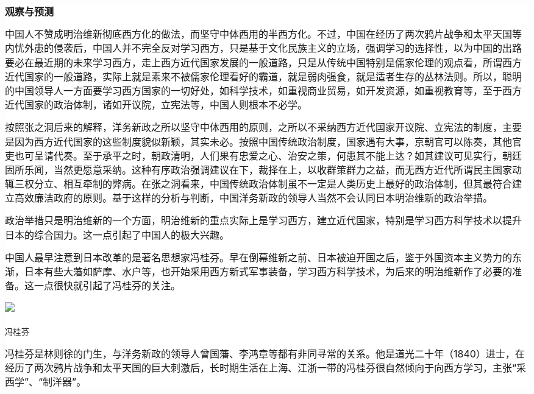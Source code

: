 <section class="">
</section>
</section>
</section>
</section>
<p>
</p>
<p>
<span style="font-size: 12pt;">
<strong>
    观察与预测
   </strong>
</span>
</p>
<p>
</p>
<p>
<span style="font-size: 12pt;">
   中国人不赞成明治维新彻底西方化的做法，而坚守中体西用的半西方化。不过，中国在经历了两次鸦片战争和太平天国等内忧外患的侵袭后，中国人并不完全反对学习西方，只是基于文化民族主义的立场，强调学习的选择性，以为中国的出路要必在最近期的未来学习西方，走上西方近代国家发展的一般道路，只是从传统中国特别是儒家伦理的观点看，所谓西方近代国家的一般道路，实际上就是素来不被儒家伦理看好的霸道，就是弱肉强食，就是适者生存的丛林法则。所以，聪明的中国领导人一方面要学习西方国家的一切好处，如科学技术，如重视商业贸易，如开发资源，如重视教育等，至于西方近代国家的政治体制，诸如开议院，立宪法等，中国人则根本不必学。
  </span>
</p>
<p>
<span style="font-size: 12pt;">
   按照张之洞后来的解释，洋务新政之所以坚守中体西用的原则，之所以不采纳西方近代国家开议院、立宪法的制度，主要是因为西方近代国家的这些制度貌似新颖，其实未必。按照中国传统政治制度，国家遇有大事，京朝官可以陈奏，其他官吏也可呈请代奏。至于承平之时，朝政清明，人们果有忠爱之心、治安之策，何患其不能上达？如其建议可见实行，朝廷固所乐闻，当然更愿意采纳。这种有序政治强调建议在下，裁择在上，以收群策群力之益，而无西方近代所谓民主国家动辄三权分立、相互牵制的弊病。在张之洞看来，中国传统政治体制虽不一定是人类历史上最好的政治体制，但其最符合建立高效廉洁政府的原则。基于这样的分析与判断，中国洋务新政的领导人当然不会认同日本明治维新的政治举措。
  </span>
</p>
<p>
<span style="font-size: 12pt;">
   政治举措只是明治维新的一个方面，明治维新的重点实际上是学习西方，建立近代国家，特别是学习西方科学技术以提升日本的综合国力。这一点引起了中国人的极大兴趣。
  </span>
</p>
<p>
<span style="font-size: 12pt;">
   中国人最早注意到日本改革的是著名思想家冯桂芬。早在倒幕维新之前、日本被迫开国之后，鉴于外国资本主义势力的东渐，日本有些大藩如萨摩、水户等，也开始采用西方新式军事装备，学习西方科学技术，为后来的明治维新作了必要的准备。这一点很快就引起了冯桂芬的关注。
  </span>
</p>
<p>
<span style="font-size: 12pt;">
<img class="aligncenter" data-copyright="0" data-fail="0" data-ratio="1.5754189944134078" data-s="300,640" data-src="https://mmbiz.qpic.cn/mmbiz_jpg/oURdAWjMsdKkWml36owCYiclv4icJxvLib9o4OMx5qp5aHg387v4JQHeDQ1mr6K6yZZ295SyhpQfnb2nMvoWxPZ0A/640?wx_fmt=jpeg" data-type="jpeg" data-w="179" src="https://mmbiz.qpic.cn/mmbiz_jpg/oURdAWjMsdKkWml36owCYiclv4icJxvLib9o4OMx5qp5aHg387v4JQHeDQ1mr6K6yZZ295SyhpQfnb2nMvoWxPZ0A/640?wx_fmt=jpeg&amp;tp=webp&amp;wxfrom=5&amp;wx_lazy=1"/>
</span>
</p>
<p>
<span style="font-size: 12pt;">
<span style="font-size: 10pt;">
    冯桂芬
   </span>
</span>
</p>
<p>
<span style="font-size: 12pt;">
   冯桂芬是林则徐的门生，与洋务新政的领导人曾国藩、李鸿章等都有非同寻常的关系。他是道光二十年（1840）进士，在经历了两次鸦片战争和太平天国的巨大刺激后，长时期生活在上海、江浙一带的冯桂芬很自然倾向于向西方学习，主张“采西学”、“制洋器”。
  </span>
</p>
<p>
<span style="font-size: 12pt;">